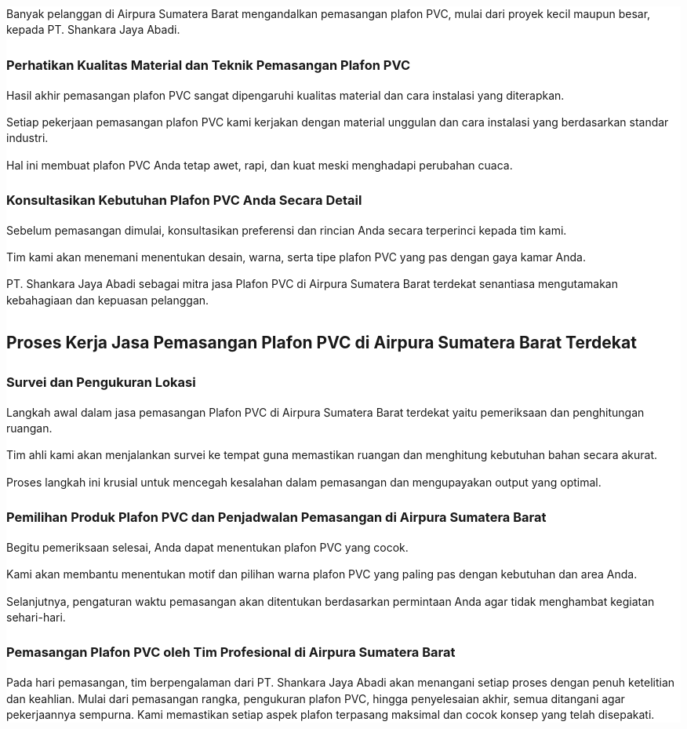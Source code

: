 Banyak pelanggan di Airpura Sumatera Barat mengandalkan pemasangan plafon PVC, mulai dari proyek kecil maupun besar, kepada PT. Shankara Jaya Abadi.

### Perhatikan Kualitas Material dan Teknik Pemasangan Plafon PVC

Hasil akhir pemasangan plafon PVC sangat dipengaruhi kualitas material dan cara instalasi yang diterapkan.

Setiap pekerjaan pemasangan plafon PVC kami kerjakan dengan material unggulan dan cara instalasi yang berdasarkan standar industri.

Hal ini membuat plafon PVC Anda tetap awet, rapi, dan kuat meski menghadapi perubahan cuaca.

### Konsultasikan Kebutuhan Plafon PVC Anda Secara Detail

Sebelum pemasangan dimulai, konsultasikan preferensi dan rincian Anda secara terperinci kepada tim kami.

Tim kami akan menemani menentukan desain, warna, serta tipe plafon PVC yang pas dengan gaya kamar Anda.

PT. Shankara Jaya Abadi sebagai mitra jasa Plafon PVC di Airpura Sumatera Barat terdekat senantiasa mengutamakan kebahagiaan dan kepuasan pelanggan.

## Proses Kerja Jasa Pemasangan Plafon PVC di Airpura Sumatera Barat Terdekat

### Survei dan Pengukuran Lokasi

Langkah awal dalam jasa pemasangan Plafon PVC di Airpura Sumatera Barat terdekat yaitu pemeriksaan dan penghitungan ruangan.

Tim ahli kami akan menjalankan survei ke tempat guna memastikan ruangan dan menghitung kebutuhan bahan secara akurat.

Proses langkah ini krusial untuk mencegah kesalahan dalam pemasangan dan mengupayakan output yang optimal.

### Pemilihan Produk Plafon PVC dan Penjadwalan Pemasangan di Airpura Sumatera Barat

Begitu pemeriksaan selesai, Anda dapat menentukan plafon PVC yang cocok.

Kami akan membantu menentukan motif dan pilihan warna plafon PVC yang paling pas dengan kebutuhan dan area Anda.

Selanjutnya, pengaturan waktu pemasangan akan ditentukan berdasarkan permintaan Anda agar tidak menghambat kegiatan sehari-hari.

### Pemasangan Plafon PVC oleh Tim Profesional di Airpura Sumatera Barat

Pada hari pemasangan, tim berpengalaman dari PT. Shankara Jaya Abadi akan menangani setiap proses dengan penuh ketelitian dan keahlian. Mulai dari pemasangan rangka, pengukuran plafon PVC, hingga penyelesaian akhir, semua ditangani agar pekerjaannya sempurna. Kami memastikan setiap aspek plafon terpasang maksimal dan cocok konsep yang telah disepakati.
